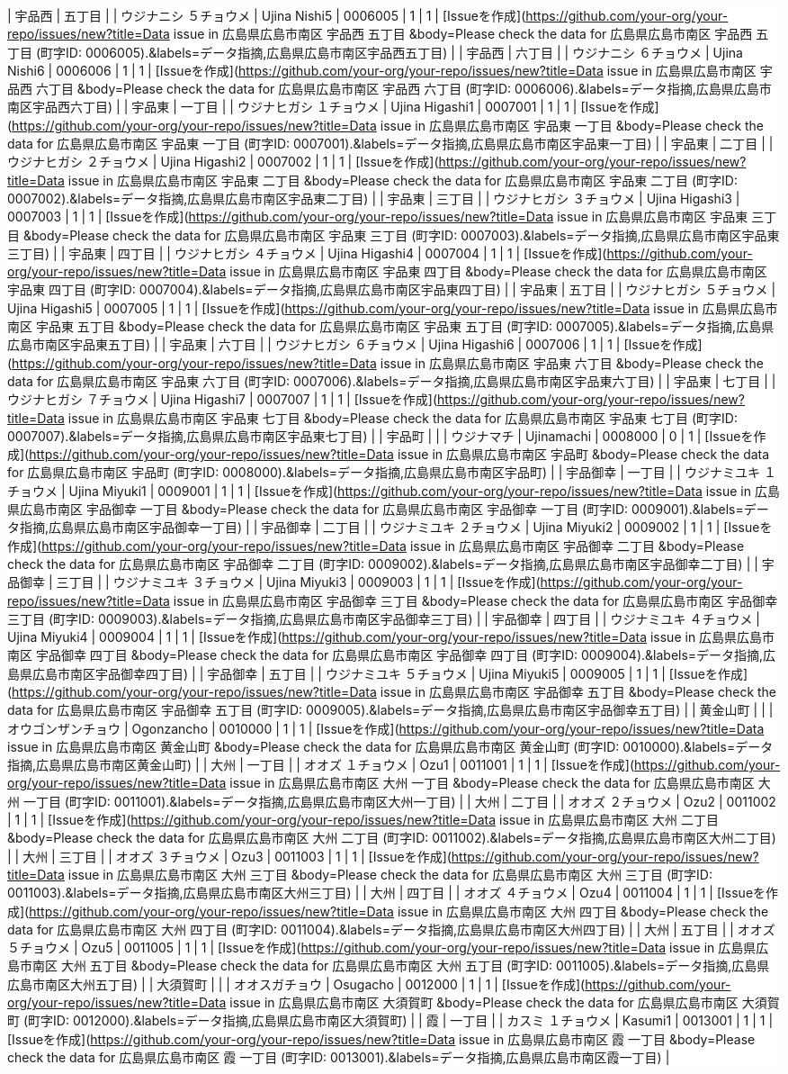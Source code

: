 | 宇品西 | 五丁目 |  | ウジナニシ ５チョウメ  | Ujina Nishi5 | 0006005 | 1 | 1 | [Issueを作成](https://github.com/your-org/your-repo/issues/new?title=Data issue in 広島県広島市南区 宇品西 五丁目 &body=Please check the data for 広島県広島市南区 宇品西 五丁目  (町字ID: 0006005).&labels=データ指摘,広島県広島市南区宇品西五丁目) |
| 宇品西 | 六丁目 |  | ウジナニシ ６チョウメ  | Ujina Nishi6 | 0006006 | 1 | 1 | [Issueを作成](https://github.com/your-org/your-repo/issues/new?title=Data issue in 広島県広島市南区 宇品西 六丁目 &body=Please check the data for 広島県広島市南区 宇品西 六丁目  (町字ID: 0006006).&labels=データ指摘,広島県広島市南区宇品西六丁目) |
| 宇品東 | 一丁目 |  | ウジナヒガシ １チョウメ  | Ujina Higashi1 | 0007001 | 1 | 1 | [Issueを作成](https://github.com/your-org/your-repo/issues/new?title=Data issue in 広島県広島市南区 宇品東 一丁目 &body=Please check the data for 広島県広島市南区 宇品東 一丁目  (町字ID: 0007001).&labels=データ指摘,広島県広島市南区宇品東一丁目) |
| 宇品東 | 二丁目 |  | ウジナヒガシ ２チョウメ  | Ujina Higashi2 | 0007002 | 1 | 1 | [Issueを作成](https://github.com/your-org/your-repo/issues/new?title=Data issue in 広島県広島市南区 宇品東 二丁目 &body=Please check the data for 広島県広島市南区 宇品東 二丁目  (町字ID: 0007002).&labels=データ指摘,広島県広島市南区宇品東二丁目) |
| 宇品東 | 三丁目 |  | ウジナヒガシ ３チョウメ  | Ujina Higashi3 | 0007003 | 1 | 1 | [Issueを作成](https://github.com/your-org/your-repo/issues/new?title=Data issue in 広島県広島市南区 宇品東 三丁目 &body=Please check the data for 広島県広島市南区 宇品東 三丁目  (町字ID: 0007003).&labels=データ指摘,広島県広島市南区宇品東三丁目) |
| 宇品東 | 四丁目 |  | ウジナヒガシ ４チョウメ  | Ujina Higashi4 | 0007004 | 1 | 1 | [Issueを作成](https://github.com/your-org/your-repo/issues/new?title=Data issue in 広島県広島市南区 宇品東 四丁目 &body=Please check the data for 広島県広島市南区 宇品東 四丁目  (町字ID: 0007004).&labels=データ指摘,広島県広島市南区宇品東四丁目) |
| 宇品東 | 五丁目 |  | ウジナヒガシ ５チョウメ  | Ujina Higashi5 | 0007005 | 1 | 1 | [Issueを作成](https://github.com/your-org/your-repo/issues/new?title=Data issue in 広島県広島市南区 宇品東 五丁目 &body=Please check the data for 広島県広島市南区 宇品東 五丁目  (町字ID: 0007005).&labels=データ指摘,広島県広島市南区宇品東五丁目) |
| 宇品東 | 六丁目 |  | ウジナヒガシ ６チョウメ  | Ujina Higashi6 | 0007006 | 1 | 1 | [Issueを作成](https://github.com/your-org/your-repo/issues/new?title=Data issue in 広島県広島市南区 宇品東 六丁目 &body=Please check the data for 広島県広島市南区 宇品東 六丁目  (町字ID: 0007006).&labels=データ指摘,広島県広島市南区宇品東六丁目) |
| 宇品東 | 七丁目 |  | ウジナヒガシ ７チョウメ  | Ujina Higashi7 | 0007007 | 1 | 1 | [Issueを作成](https://github.com/your-org/your-repo/issues/new?title=Data issue in 広島県広島市南区 宇品東 七丁目 &body=Please check the data for 広島県広島市南区 宇品東 七丁目  (町字ID: 0007007).&labels=データ指摘,広島県広島市南区宇品東七丁目) |
| 宇品町 |  |  | ウジナマチ   | Ujinamachi | 0008000 | 0 | 1 | [Issueを作成](https://github.com/your-org/your-repo/issues/new?title=Data issue in 広島県広島市南区 宇品町  &body=Please check the data for 広島県広島市南区 宇品町   (町字ID: 0008000).&labels=データ指摘,広島県広島市南区宇品町) |
| 宇品御幸 | 一丁目 |  | ウジナミユキ １チョウメ  | Ujina Miyuki1 | 0009001 | 1 | 1 | [Issueを作成](https://github.com/your-org/your-repo/issues/new?title=Data issue in 広島県広島市南区 宇品御幸 一丁目 &body=Please check the data for 広島県広島市南区 宇品御幸 一丁目  (町字ID: 0009001).&labels=データ指摘,広島県広島市南区宇品御幸一丁目) |
| 宇品御幸 | 二丁目 |  | ウジナミユキ ２チョウメ  | Ujina Miyuki2 | 0009002 | 1 | 1 | [Issueを作成](https://github.com/your-org/your-repo/issues/new?title=Data issue in 広島県広島市南区 宇品御幸 二丁目 &body=Please check the data for 広島県広島市南区 宇品御幸 二丁目  (町字ID: 0009002).&labels=データ指摘,広島県広島市南区宇品御幸二丁目) |
| 宇品御幸 | 三丁目 |  | ウジナミユキ ３チョウメ  | Ujina Miyuki3 | 0009003 | 1 | 1 | [Issueを作成](https://github.com/your-org/your-repo/issues/new?title=Data issue in 広島県広島市南区 宇品御幸 三丁目 &body=Please check the data for 広島県広島市南区 宇品御幸 三丁目  (町字ID: 0009003).&labels=データ指摘,広島県広島市南区宇品御幸三丁目) |
| 宇品御幸 | 四丁目 |  | ウジナミユキ ４チョウメ  | Ujina Miyuki4 | 0009004 | 1 | 1 | [Issueを作成](https://github.com/your-org/your-repo/issues/new?title=Data issue in 広島県広島市南区 宇品御幸 四丁目 &body=Please check the data for 広島県広島市南区 宇品御幸 四丁目  (町字ID: 0009004).&labels=データ指摘,広島県広島市南区宇品御幸四丁目) |
| 宇品御幸 | 五丁目 |  | ウジナミユキ ５チョウメ  | Ujina Miyuki5 | 0009005 | 1 | 1 | [Issueを作成](https://github.com/your-org/your-repo/issues/new?title=Data issue in 広島県広島市南区 宇品御幸 五丁目 &body=Please check the data for 広島県広島市南区 宇品御幸 五丁目  (町字ID: 0009005).&labels=データ指摘,広島県広島市南区宇品御幸五丁目) |
| 黄金山町 |  |  | オウゴンザンチョウ   | Ogonzancho | 0010000 | 1 | 1 | [Issueを作成](https://github.com/your-org/your-repo/issues/new?title=Data issue in 広島県広島市南区 黄金山町  &body=Please check the data for 広島県広島市南区 黄金山町   (町字ID: 0010000).&labels=データ指摘,広島県広島市南区黄金山町) |
| 大州 | 一丁目 |  | オオズ １チョウメ  | Ozu1 | 0011001 | 1 | 1 | [Issueを作成](https://github.com/your-org/your-repo/issues/new?title=Data issue in 広島県広島市南区 大州 一丁目 &body=Please check the data for 広島県広島市南区 大州 一丁目  (町字ID: 0011001).&labels=データ指摘,広島県広島市南区大州一丁目) |
| 大州 | 二丁目 |  | オオズ ２チョウメ  | Ozu2 | 0011002 | 1 | 1 | [Issueを作成](https://github.com/your-org/your-repo/issues/new?title=Data issue in 広島県広島市南区 大州 二丁目 &body=Please check the data for 広島県広島市南区 大州 二丁目  (町字ID: 0011002).&labels=データ指摘,広島県広島市南区大州二丁目) |
| 大州 | 三丁目 |  | オオズ ３チョウメ  | Ozu3 | 0011003 | 1 | 1 | [Issueを作成](https://github.com/your-org/your-repo/issues/new?title=Data issue in 広島県広島市南区 大州 三丁目 &body=Please check the data for 広島県広島市南区 大州 三丁目  (町字ID: 0011003).&labels=データ指摘,広島県広島市南区大州三丁目) |
| 大州 | 四丁目 |  | オオズ ４チョウメ  | Ozu4 | 0011004 | 1 | 1 | [Issueを作成](https://github.com/your-org/your-repo/issues/new?title=Data issue in 広島県広島市南区 大州 四丁目 &body=Please check the data for 広島県広島市南区 大州 四丁目  (町字ID: 0011004).&labels=データ指摘,広島県広島市南区大州四丁目) |
| 大州 | 五丁目 |  | オオズ ５チョウメ  | Ozu5 | 0011005 | 1 | 1 | [Issueを作成](https://github.com/your-org/your-repo/issues/new?title=Data issue in 広島県広島市南区 大州 五丁目 &body=Please check the data for 広島県広島市南区 大州 五丁目  (町字ID: 0011005).&labels=データ指摘,広島県広島市南区大州五丁目) |
| 大須賀町 |  |  | オオスガチョウ   | Osugacho | 0012000 | 1 | 1 | [Issueを作成](https://github.com/your-org/your-repo/issues/new?title=Data issue in 広島県広島市南区 大須賀町  &body=Please check the data for 広島県広島市南区 大須賀町   (町字ID: 0012000).&labels=データ指摘,広島県広島市南区大須賀町) |
| 霞 | 一丁目 |  | カスミ １チョウメ  | Kasumi1 | 0013001 | 1 | 1 | [Issueを作成](https://github.com/your-org/your-repo/issues/new?title=Data issue in 広島県広島市南区 霞 一丁目 &body=Please check the data for 広島県広島市南区 霞 一丁目  (町字ID: 0013001).&labels=データ指摘,広島県広島市南区霞一丁目) |